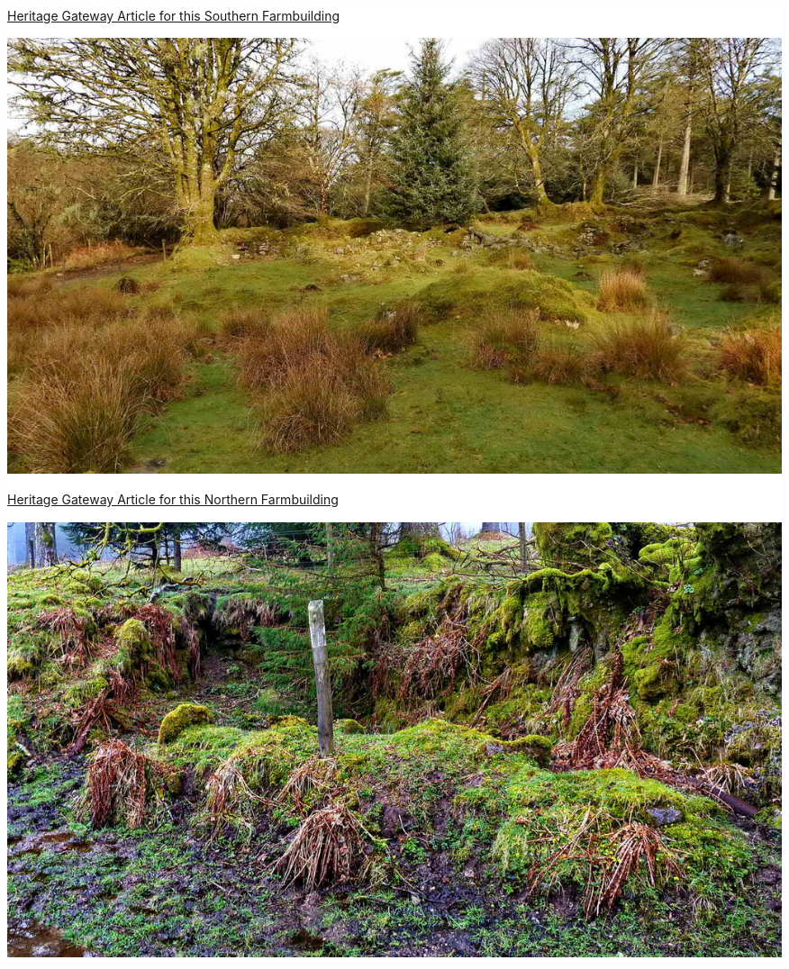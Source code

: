 [Heritage Gateway Article for this Southern Farmbuilding](https://www.heritagegateway.org.uk/Gateway/Results_Single.aspx?uid=MDV66644&resourceID=104)

![Looking across the site towards the second house seen on the tithe map surveyed in 1839 and approved in 1840](47.jpg)

[Heritage Gateway Article for this Northern Farmbuilding](https://www.heritagegateway.org.uk/Gateway/Results_Single.aspx?uid=MDV66643&resourceID=104)

![Riddipit Tin Mill right beside the track, at SX 57020 70162](48.jpg)
